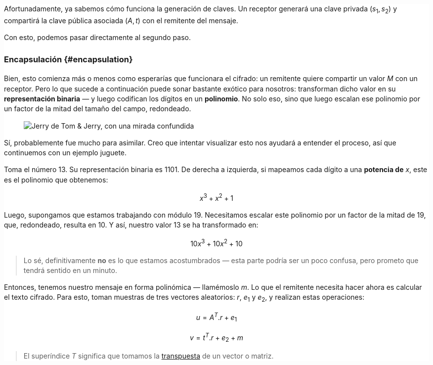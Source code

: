 Afortunadamente, ya sabemos cómo funciona la generación de claves. Un receptor generará una clave privada $(s_1, s_2)$ y compartirá la clave pública asociada $(A, t)$ con el remitente del mensaje.

Con esto, podemos pasar directamente al segundo paso.

### Encapsulación {#encapsulation}

Bien, esto comienza más o menos como esperarías que funcionara el cifrado: un remitente quiere compartir un valor $M$ con un receptor. Pero lo que sucede a continuación puede sonar bastante exótico para nosotros: transforman dicho valor en su **representación binaria** — y luego codifican los dígitos en un **polinomio**. No solo eso, sino que luego escalan ese polinomio por un factor de la mitad del tamaño del campo, redondeado.

<figure>
  <img 
    src="/images/cryptography-101/post-quantum-cryptography/jerry-confused.webp" 
    alt="Jerry de Tom & Jerry, con una mirada confundida"
    title="¿Disculpa?"
    width="650"
  />
</figure>

Sí, probablemente fue mucho para asimilar. Creo que intentar visualizar esto nos ayudará a entender el proceso, así que continuemos con un ejemplo juguete.

Toma el número $13$. Su representación binaria es $1101$. De derecha a izquierda, si mapeamos cada dígito a una **potencia de** $x$, este es el polinomio que obtenemos:

$$
x^3 + x^2 + 1
$$

Luego, supongamos que estamos trabajando con módulo $19$. Necesitamos escalar este polinomio por un factor de la mitad de $19$, que, redondeado, resulta en $10$. Y así, nuestro valor $13$ se ha transformado en:

$$
10x^3 + 10x^2 + 10
$$

> Lo sé, definitivamente **no** es lo que estamos acostumbrados — esta parte podría ser un poco confusa, pero prometo que tendrá sentido en un minuto.

Entonces, tenemos nuestro mensaje en forma polinómica — llamémoslo $m$. Lo que el remitente necesita hacer ahora es calcular el texto cifrado. Para esto, toman muestras de tres vectores aleatorios: $r$, $e_1$ y $e_2$, y realizan estas operaciones:

$$
u = A^T.r + e_1
$$

$$
v = t^T.r + e_2 + m
$$

> El superíndice $T$ significa que tomamos la [transpuesta](https://en.wikipedia.org/wiki/Transpose) de un vector o matriz.
